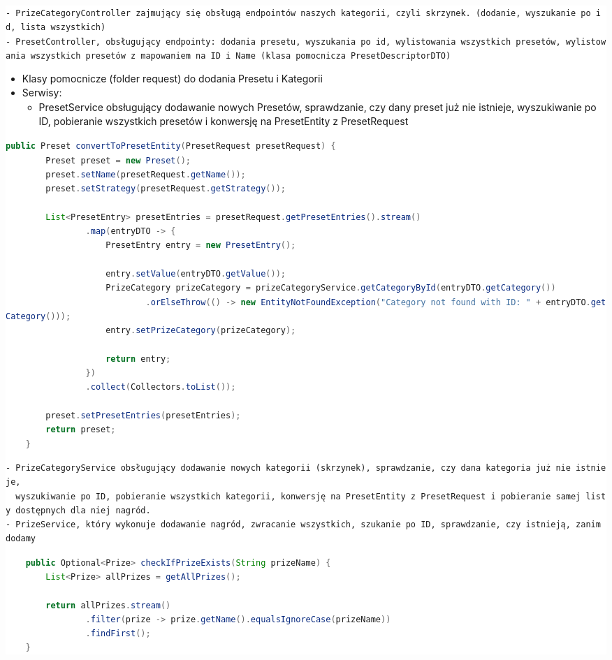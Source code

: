     - PrizeCategoryController zajmujący się obsługą endpointów naszych kategorii, czyli skrzynek. (dodanie, wyszukanie po id, lista wszystkich)
    - PresetController, obsługujący endpointy: dodania presetu, wyszukania po id, wylistowania wszystkich presetów, wylistowania wszystkich presetów z mapowaniem na ID i Name (klasa pomocnicza PresetDescriptorDTO)
  - Klasy pomocnicze (folder request) do dodania Presetu i Kategorii
  - Serwisy:
    - PresetService obsługujący dodawanie nowych Presetów, sprawdzanie, czy dany preset już nie istnieje, wyszukiwanie po ID, pobieranie wszystkich presetów i konwersję na PresetEntity z PresetRequest

```java
public Preset convertToPresetEntity(PresetRequest presetRequest) {
        Preset preset = new Preset();
        preset.setName(presetRequest.getName());
        preset.setStrategy(presetRequest.getStrategy());

        List<PresetEntry> presetEntries = presetRequest.getPresetEntries().stream()
                .map(entryDTO -> {
                    PresetEntry entry = new PresetEntry();

                    entry.setValue(entryDTO.getValue());
                    PrizeCategory prizeCategory = prizeCategoryService.getCategoryById(entryDTO.getCategory())
                            .orElseThrow(() -> new EntityNotFoundException("Category not found with ID: " + entryDTO.getCategory()));
                    entry.setPrizeCategory(prizeCategory);

                    return entry;
                })
                .collect(Collectors.toList());

        preset.setPresetEntries(presetEntries);
        return preset;
    }
```

    - PrizeCategoryService obsługujący dodawanie nowych kategorii (skrzynek), sprawdzanie, czy dana kategoria już nie istnieje,
      wyszukiwanie po ID, pobieranie wszystkich kategorii, konwersję na PresetEntity z PresetRequest i pobieranie samej listy dostępnych dla niej nagród.
    - PrizeService, który wykonuje dodawanie nagród, zwracanie wszystkich, szukanie po ID, sprawdzanie, czy istnieją, zanim dodamy


```java
    public Optional<Prize> checkIfPrizeExists(String prizeName) {
        List<Prize> allPrizes = getAllPrizes();

        return allPrizes.stream()
                .filter(prize -> prize.getName().equalsIgnoreCase(prizeName))
                .findFirst();
    }
```
